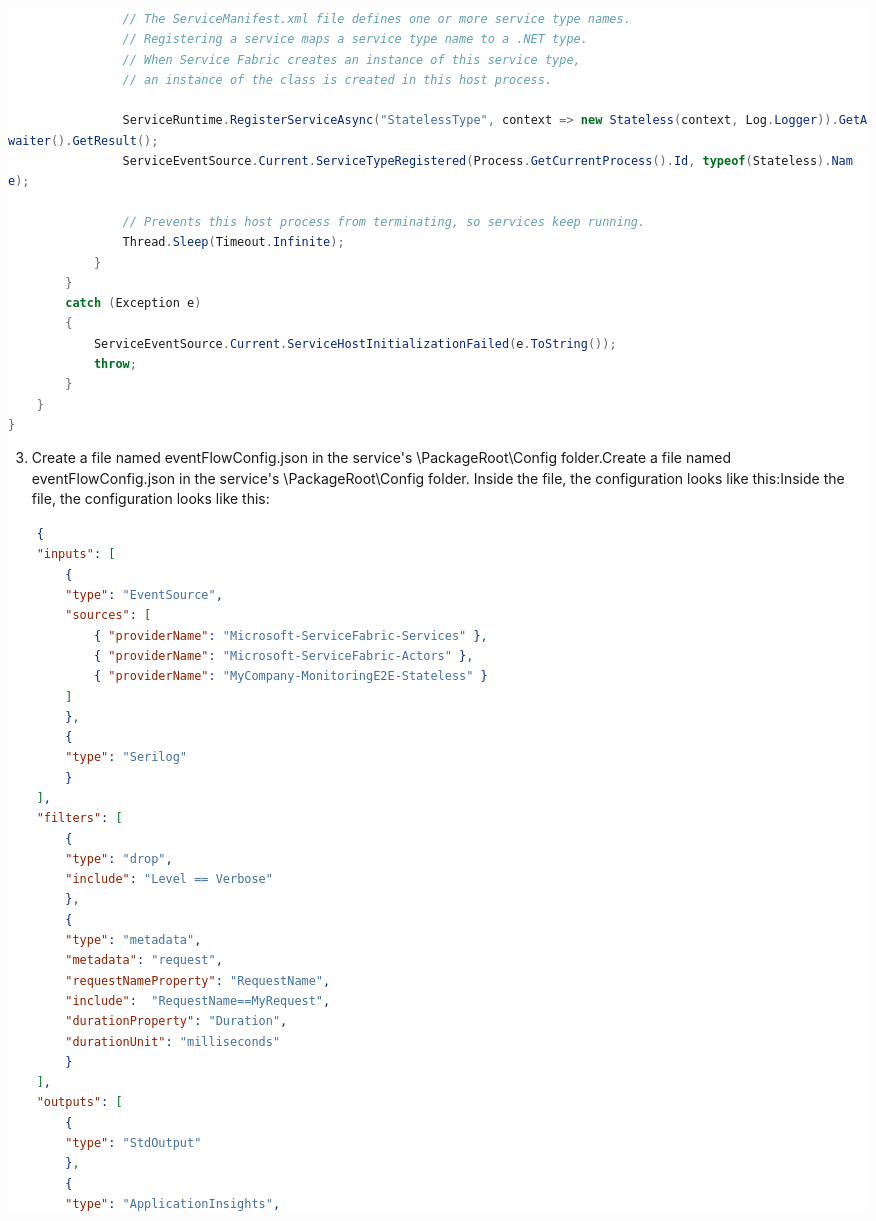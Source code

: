   ```csharp
                  // The ServiceManifest.xml file defines one or more service type names.
                  // Registering a service maps a service type name to a .NET type.
                  // When Service Fabric creates an instance of this service type,
                  // an instance of the class is created in this host process.

                  ServiceRuntime.RegisterServiceAsync("StatelessType", context => new Stateless(context, Log.Logger)).GetAwaiter().GetResult();
                  ServiceEventSource.Current.ServiceTypeRegistered(Process.GetCurrentProcess().Id, typeof(Stateless).Name);

                  // Prevents this host process from terminating, so services keep running.
                  Thread.Sleep(Timeout.Infinite);
              }
          }
          catch (Exception e)
          {
              ServiceEventSource.Current.ServiceHostInitializationFailed(e.ToString());
              throw;
          }
      }
  }
  ```

3. <span data-ttu-id="4df34-286">Create a file named eventFlowConfig.json in the service's \\PackageRoot\\Config folder.</span><span class="sxs-lookup"><span data-stu-id="4df34-286">Create a file named eventFlowConfig.json in the service's \\PackageRoot\\Config folder.</span></span> <span data-ttu-id="4df34-287">Inside the file, the configuration looks like this:</span><span class="sxs-lookup"><span data-stu-id="4df34-287">Inside the file, the configuration looks like this:</span></span>

  ```json
      {
      "inputs": [
          {
          "type": "EventSource",
          "sources": [
              { "providerName": "Microsoft-ServiceFabric-Services" },
              { "providerName": "Microsoft-ServiceFabric-Actors" },
              { "providerName": "MyCompany-MonitoringE2E-Stateless" }
          ]
          },
          {
          "type": "Serilog"
          }
      ],
      "filters": [
          {
          "type": "drop",
          "include": "Level == Verbose"
          },
          {
          "type": "metadata",
          "metadata": "request",
          "requestNameProperty": "RequestName",
          "include":  "RequestName==MyRequest",
          "durationProperty": "Duration",
          "durationUnit": "milliseconds"
          }
      ],
      "outputs": [
          {
          "type": "StdOutput"
          },
          {
          "type": "ApplicationInsights",
  ```